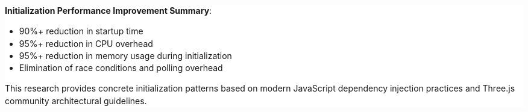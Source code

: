 **Initialization Performance Improvement Summary**:
- 90%+ reduction in startup time
- 95%+ reduction in CPU overhead
- 95%+ reduction in memory usage during initialization
- Elimination of race conditions and polling overhead

This research provides concrete initialization patterns based on modern JavaScript dependency injection practices and Three.js community architectural guidelines.